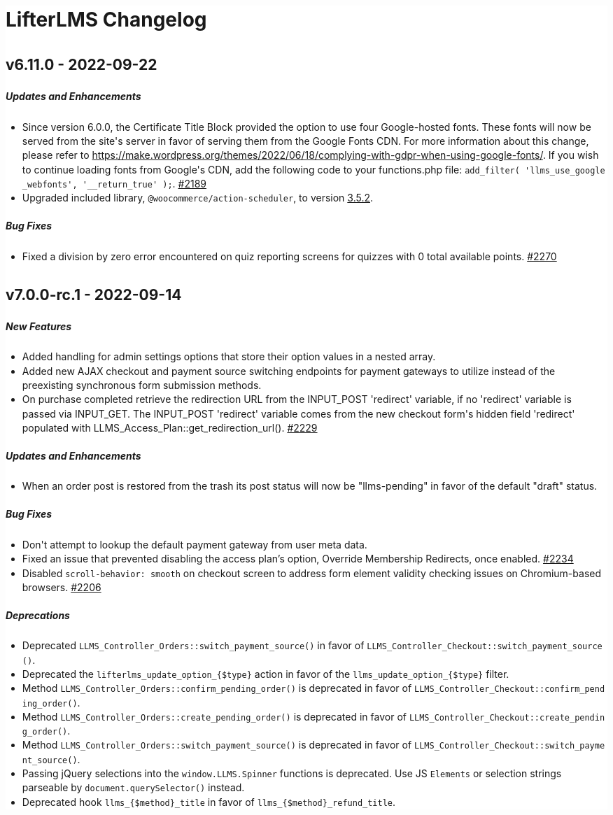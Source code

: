 LifterLMS Changelog
===================

v6.11.0 - 2022-09-22
--------------------

##### Updates and Enhancements

+ Since version 6.0.0, the Certificate Title Block provided the option to use four Google-hosted fonts. These fonts will now be served from the site's server in favor of serving them from the Google Fonts CDN. For more information about this change, please refer to https://make.wordpress.org/themes/2022/06/18/complying-with-gdpr-when-using-google-fonts/. If you wish to continue loading fonts from Google's CDN, add the following code to your functions.php file: `add_filter( 'llms_use_google_webfonts', '__return_true' );`. [#2189](https://github.com/gocodebox/lifterlms/issues/2189)
+ Upgraded included library, `@woocommerce/action-scheduler`, to version [3.5.2](https://github.com/woocommerce/action-scheduler/releases/tag/3.5.2).

##### Bug Fixes

+ Fixed a division by zero error encountered on quiz reporting screens for quizzes with 0 total available points. [#2270](https://github.com/gocodebox/lifterlms/issues/2270)


v7.0.0-rc.1 - 2022-09-14
------------------------

##### New Features

+ Added handling for admin settings options that store their option values in a nested array.
+ Added new AJAX checkout and payment source switching endpoints for payment gateways to utilize instead of the preexisting synchronous form submission methods.
+ On purchase completed retrieve the redirection URL from the INPUT_POST 'redirect' variable, if no 'redirect' variable is passed via INPUT_GET. The INPUT_POST 'redirect' variable comes from the new checkout form's hidden field 'redirect' populated with LLMS_Access_Plan::get_redirection_url(). [#2229](https://github.com/gocodebox/lifterlms/issues/2229)

##### Updates and Enhancements

+ When an order post is restored from the trash its post status will now be "llms-pending" in favor of the default "draft" status.

##### Bug Fixes

+ Don't attempt to lookup the default payment gateway from user meta data.
+ Fixed an issue that prevented disabling the access plan’s option, Override Membership Redirects, once enabled. [#2234](https://github.com/gocodebox/lifterlms/issues/2234)
+ Disabled `scroll-behavior: smooth` on checkout screen to address form element validity checking issues on Chromium-based browsers. [#2206](https://github.com/gocodebox/lifterlms/issues/2206)

##### Deprecations

+ Deprecated `LLMS_Controller_Orders::switch_payment_source()` in favor of `LLMS_Controller_Checkout::switch_payment_source()`.
+ Deprecated the `lifterlms_update_option_{$type}` action in favor of the `llms_update_option_{$type}` filter.
+ Method `LLMS_Controller_Orders::confirm_pending_order()` is deprecated in favor of `LLMS_Controller_Checkout::confirm_pending_order()`.
+ Method `LLMS_Controller_Orders::create_pending_order()` is deprecated in favor of `LLMS_Controller_Checkout::create_pending_order()`.
+ Method `LLMS_Controller_Orders::switch_payment_source()` is deprecated in favor of `LLMS_Controller_Checkout::switch_payment_source()`.
+ Passing jQuery selections into the `window.LLMS.Spinner` functions is deprecated. Use JS `Elements` or selection strings parseable by `document.querySelector()` instead.
+ Deprecated hook `llms_{$method}_title` in favor of `llms_{$method}_refund_title`.
